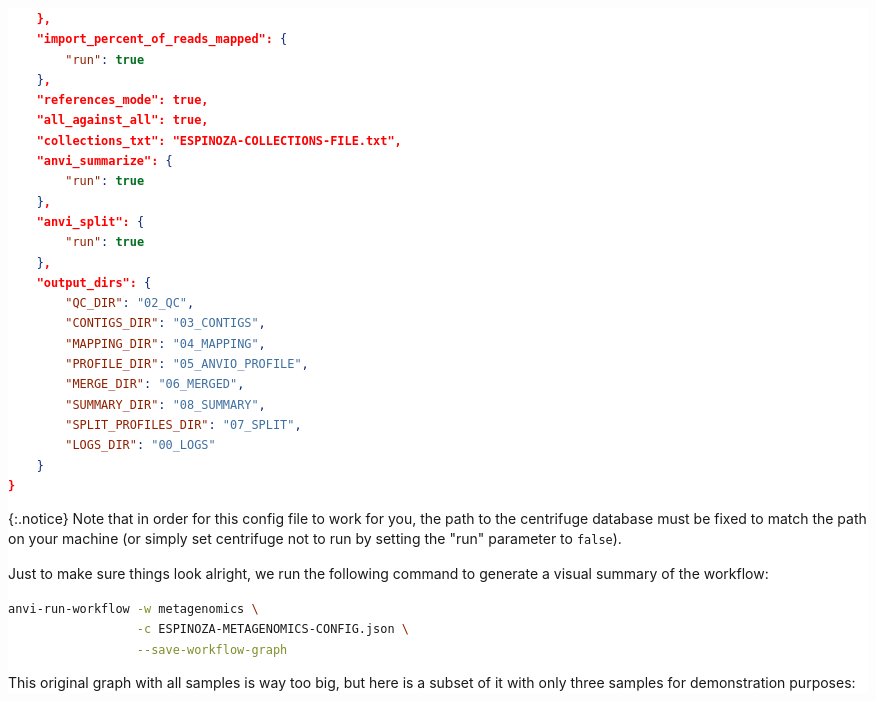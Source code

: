 ``` json
    },
    "import_percent_of_reads_mapped": {
        "run": true
    },
    "references_mode": true,
    "all_against_all": true,
    "collections_txt": "ESPINOZA-COLLECTIONS-FILE.txt",
    "anvi_summarize": {
        "run": true
    },
    "anvi_split": {
        "run": true
    },
    "output_dirs": {
        "QC_DIR": "02_QC",
        "CONTIGS_DIR": "03_CONTIGS",
        "MAPPING_DIR": "04_MAPPING",
        "PROFILE_DIR": "05_ANVIO_PROFILE",
        "MERGE_DIR": "06_MERGED",
        "SUMMARY_DIR": "08_SUMMARY",
        "SPLIT_PROFILES_DIR": "07_SPLIT",
        "LOGS_DIR": "00_LOGS"
    }
}
```

{:.notice}
Note that in order for this config file to work for you, the path to the centrifuge database must be fixed to match the path on your machine (or simply set centrifuge not to run by setting the "run" parameter to `false`).

Just to make sure things look alright, we run the following command to generate a visual summary of the workflow:

``` bash
anvi-run-workflow -w metagenomics \
                  -c ESPINOZA-METAGENOMICS-CONFIG.json \
                  --save-workflow-graph
```

This original graph with all samples is way too big, but here is a subset of it with only three samples for demonstration purposes:
